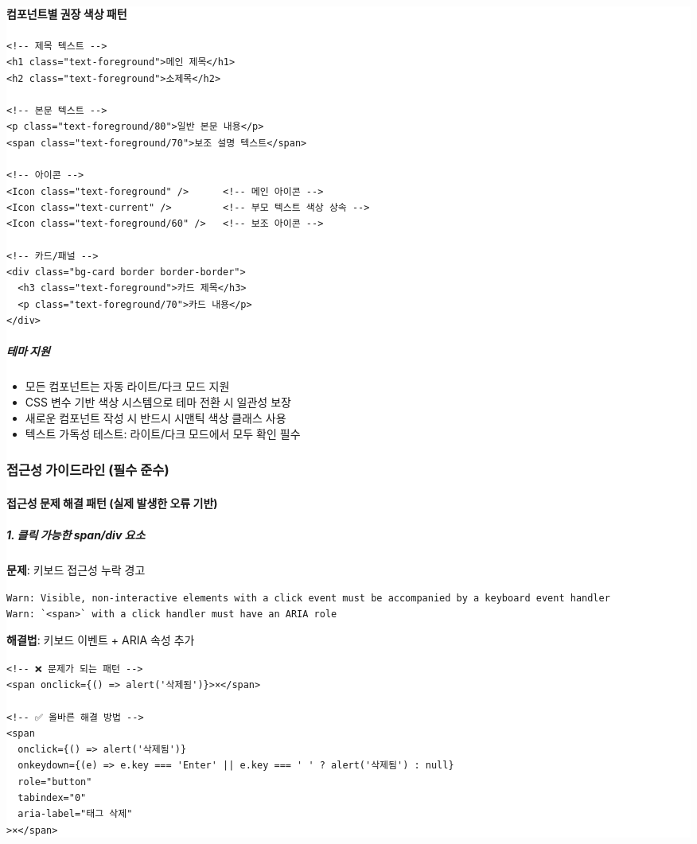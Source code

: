 #### 컴포넌트별 권장 색상 패턴
```svelte
<!-- 제목 텍스트 -->
<h1 class="text-foreground">메인 제목</h1>
<h2 class="text-foreground">소제목</h2>

<!-- 본문 텍스트 -->
<p class="text-foreground/80">일반 본문 내용</p>
<span class="text-foreground/70">보조 설명 텍스트</span>

<!-- 아이콘 -->
<Icon class="text-foreground" />      <!-- 메인 아이콘 -->
<Icon class="text-current" />         <!-- 부모 텍스트 색상 상속 -->
<Icon class="text-foreground/60" />   <!-- 보조 아이콘 -->

<!-- 카드/패널 -->
<div class="bg-card border border-border">
  <h3 class="text-foreground">카드 제목</h3>
  <p class="text-foreground/70">카드 내용</p>
</div>
```

##### 테마 지원
- 모든 컴포넌트는 자동 라이트/다크 모드 지원
- CSS 변수 기반 색상 시스템으로 테마 전환 시 일관성 보장
- 새로운 컴포넌트 작성 시 반드시 시맨틱 색상 클래스 사용
- 텍스트 가독성 테스트: 라이트/다크 모드에서 모두 확인 필수

### 접근성 가이드라인 (필수 준수)

#### 접근성 문제 해결 패턴 (실제 발생한 오류 기반)

##### 1. 클릭 가능한 span/div 요소
**문제**: 키보드 접근성 누락 경고
```
Warn: Visible, non-interactive elements with a click event must be accompanied by a keyboard event handler
Warn: `<span>` with a click handler must have an ARIA role
```

**해결법**: 키보드 이벤트 + ARIA 속성 추가
```svelte
<!-- ❌ 문제가 되는 패턴 -->
<span onclick={() => alert('삭제됨')}>×</span>

<!-- ✅ 올바른 해결 방법 -->
<span 
  onclick={() => alert('삭제됨')} 
  onkeydown={(e) => e.key === 'Enter' || e.key === ' ' ? alert('삭제됨') : null}
  role="button" 
  tabindex="0"
  aria-label="태그 삭제"
>×</span>
```
